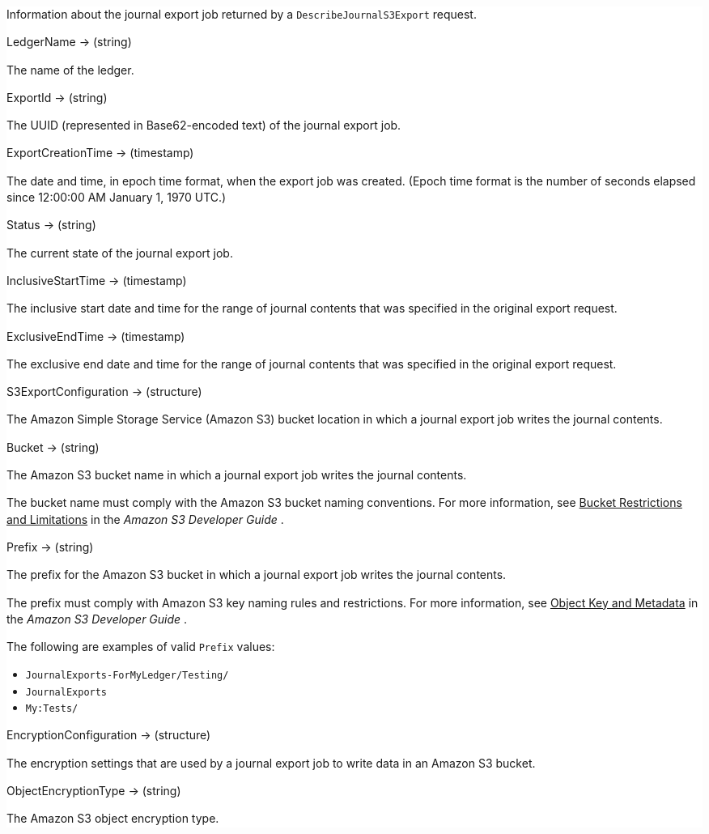 Information about the journal export job returned by a `DescribeJournalS3Export` request.

LedgerName -> (string)

The name of the ledger.

ExportId -> (string)

The UUID (represented in Base62-encoded text) of the journal export job.

ExportCreationTime -> (timestamp)

The date and time, in epoch time format, when the export job was created. (Epoch time format is the number of seconds elapsed since 12:00:00 AM January 1, 1970 UTC.)

Status -> (string)

The current state of the journal export job.

InclusiveStartTime -> (timestamp)

The inclusive start date and time for the range of journal contents that was specified in the original export request.

ExclusiveEndTime -> (timestamp)

The exclusive end date and time for the range of journal contents that was specified in the original export request.

S3ExportConfiguration -> (structure)

The Amazon Simple Storage Service (Amazon S3) bucket location in which a journal export job writes the journal contents.

Bucket -> (string)

The Amazon S3 bucket name in which a journal export job writes the journal contents.

The bucket name must comply with the Amazon S3 bucket naming conventions. For more information, see [Bucket Restrictions and Limitations](https://docs.aws.amazon.com/AmazonS3/latest/dev/BucketRestrictions.html) in the *Amazon S3 Developer Guide* .

Prefix -> (string)

The prefix for the Amazon S3 bucket in which a journal export job writes the journal contents.

The prefix must comply with Amazon S3 key naming rules and restrictions. For more information, see [Object Key and Metadata](https://docs.aws.amazon.com/AmazonS3/latest/dev/UsingMetadata.html) in the *Amazon S3 Developer Guide* .

The following are examples of valid `Prefix` values:

- `JournalExports-ForMyLedger/Testing/`
- `JournalExports`
- `My:Tests/`

EncryptionConfiguration -> (structure)

The encryption settings that are used by a journal export job to write data in an Amazon S3 bucket.

ObjectEncryptionType -> (string)

The Amazon S3 object encryption type.
